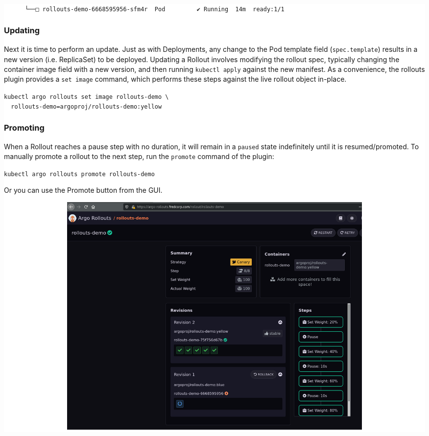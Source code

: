 ```console
      └──□ rollouts-demo-6668595956-sfm4r  Pod         ✔ Running  14m  ready:1/1
```

### Updating

Next it is time to perform an update. Just as with Deployments, any change to the Pod template field (`spec.template`) results in a new version (i.e. ReplicaSet) to be deployed. Updating a Rollout involves modifying the rollout spec, typically changing the container image field with a new version, and then running `kubectl apply` against the new manifest. As a convenience, the rollouts plugin provides a `set image` command, which performs these steps against the live rollout object in-place.

```
kubectl argo rollouts set image rollouts-demo \
  rollouts-demo=argoproj/rollouts-demo:yellow
```

### Promoting

When a Rollout reaches a pause step with no duration, it will remain in a `paused` state indefinitely until it is resumed/promoted. To manually promote a rollout to the next step, run the `promote` command of the plugin:

```
kubectl argo rollouts promote rollouts-demo
```

Or you can use the Promote button from the GUI.

<p align="center">
  <img src="../pictures/argo-rollouts-promote.png" width="70%" height="60%">
</p>
